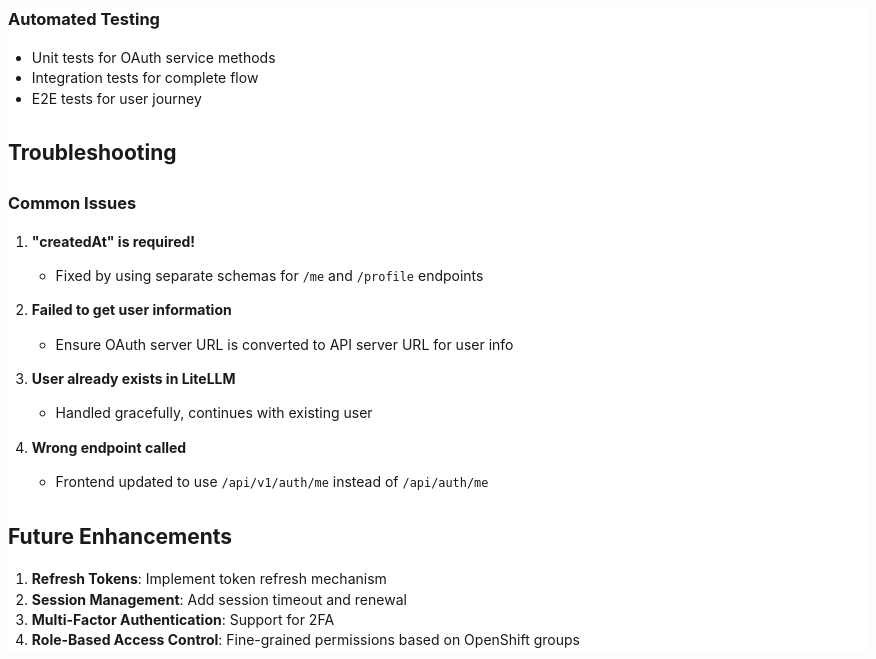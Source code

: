 ### Automated Testing

- Unit tests for OAuth service methods
- Integration tests for complete flow
- E2E tests for user journey

## Troubleshooting

### Common Issues

1. **"createdAt" is required!**
   - Fixed by using separate schemas for `/me` and `/profile` endpoints

2. **Failed to get user information**
   - Ensure OAuth server URL is converted to API server URL for user info

3. **User already exists in LiteLLM**
   - Handled gracefully, continues with existing user

4. **Wrong endpoint called**
   - Frontend updated to use `/api/v1/auth/me` instead of `/api/auth/me`

## Future Enhancements

1. **Refresh Tokens**: Implement token refresh mechanism
2. **Session Management**: Add session timeout and renewal
3. **Multi-Factor Authentication**: Support for 2FA
4. **Role-Based Access Control**: Fine-grained permissions based on OpenShift groups
